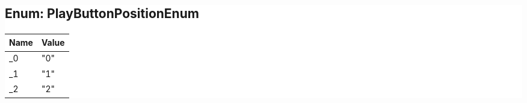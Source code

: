 

## Enum: PlayButtonPositionEnum

| Name | Value |
|---- | -----|
| _0 | &quot;0&quot; |
| _1 | &quot;1&quot; |
| _2 | &quot;2&quot; |



